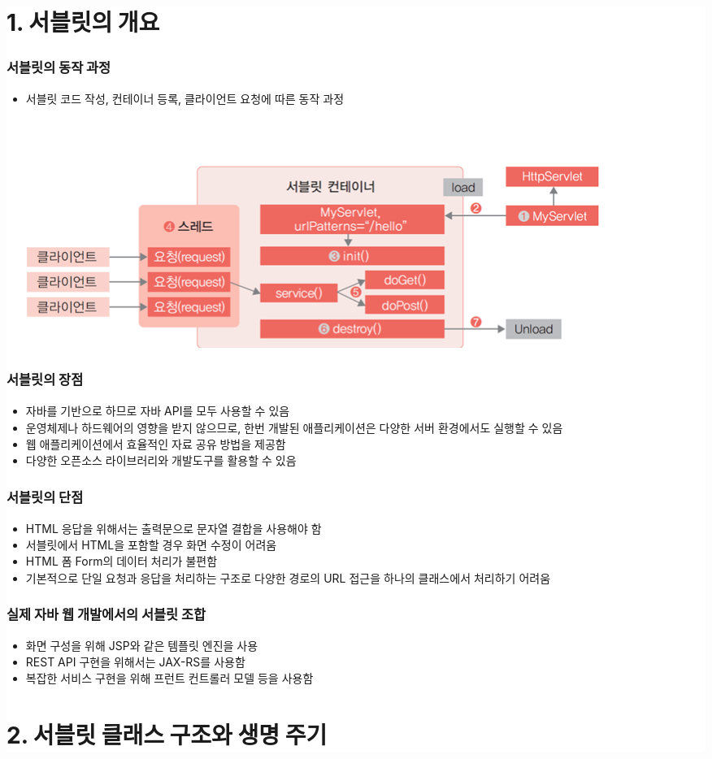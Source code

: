 
# 1. 서블릿의 개요



### 서블릿의 동작 과정

* 서블릿 코드 작성, 컨테이너 등록, 클라이언트 요청에 따른 동작 과정

![image-20230316123451416](./images/image-20230316123451416.png)

### 서블릿의 장점

* 자바를 기반으로 하므로 자바 API를 모두 사용할 수 있음
* 운영체제나 하드웨어의 영향을 받지 않으므로, 한번 개발된 애플리케이션은 다양한 서버 환경에서도 실행할 수 있음
* 웹 애플리케이션에서 효율적인 자료 공유 방법을 제공함
* 다양한 오픈소스 라이브러리와 개발도구를 활용할 수 있음



### 서블릿의 단점

* HTML 응답을 위해서는 출력문으로 문자열 결합을 사용해야 함
* 서블릿에서 HTML을 포함할 경우 화면 수정이 어려움
* HTML 폼 Form의 데이터 처리가 불편함
* 기본적으로 단일 요청과 응답을 처리하는 구조로 다양한 경로의 URL 접근을 하나의 클래스에서 처리하기 어려움



### 실제 자바 웹 개발에서의 서블릿 조합

* 화면 구성을 위해 JSP와 같은 템플릿 엔진을 사용
* REST API 구현을 위해서는 JAX-RS를 사용함
* 복잡한 서비스 구현을 위해 프런트 컨트롤러 모델 등을 사용함





# 2. 서블릿 클래스 구조와 생명 주기
